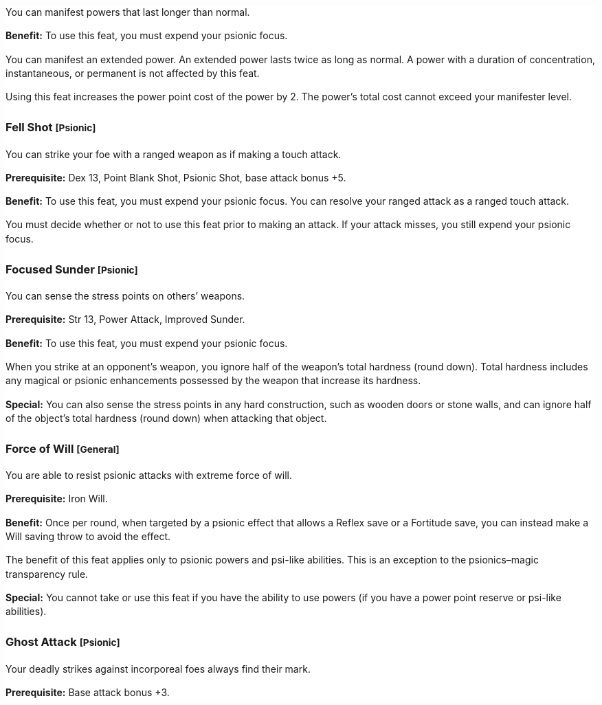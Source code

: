 You can manifest powers that last longer than normal.

**Benefit:** To use this feat, you must expend your psionic focus.

You can manifest an extended power. An extended power lasts twice as long as normal. A power with a duration of concentration, instantaneous, or permanent is not affected by this feat.

Using this feat increases the power point cost of the power by 2. The power’s total cost cannot exceed your manifester level.

### Fell Shot <small>[Psionic]</small>

You can strike your foe with a ranged weapon as if making a touch attack.

**Prerequisite:** Dex 13, Point Blank Shot, Psionic Shot, base attack bonus +5.

**Benefit:** To use this feat, you must expend your psionic focus. You can resolve your ranged attack as a ranged touch attack.

You must decide whether or not to use this feat prior to making an attack. If your attack misses, you still expend your psionic focus.

### Focused Sunder <small>[Psionic]</small>

You can sense the stress points on others’ weapons.

**Prerequisite:** Str 13, Power Attack, Improved Sunder.

**Benefit:** To use this feat, you must expend your psionic focus.

When you strike at an opponent’s weapon, you ignore half of the weapon’s total hardness (round down). Total hardness includes any magical or psionic enhancements possessed by the weapon that increase its hardness.

**Special:** You can also sense the stress points in any hard construction, such as wooden doors or stone walls, and can ignore half of the object’s total hardness (round down) when attacking that object.

### Force of Will <small>[General]</small>

You are able to resist psionic attacks with extreme force of will.

**Prerequisite:** Iron Will.

**Benefit:** Once per round, when targeted by a psionic effect that allows a Reflex save or a Fortitude save, you can instead make a Will saving throw to avoid the effect.

The benefit of this feat applies only to psionic powers and psi-like abilities. This is an exception to the psionics–magic transparency rule.

**Special:** You cannot take or use this feat if you have the ability to use powers (if you have a power point reserve or psi-like abilities).

### Ghost Attack <small>[Psionic]</small>

Your deadly strikes against incorporeal foes always find their mark.

**Prerequisite:** Base attack bonus +3.
